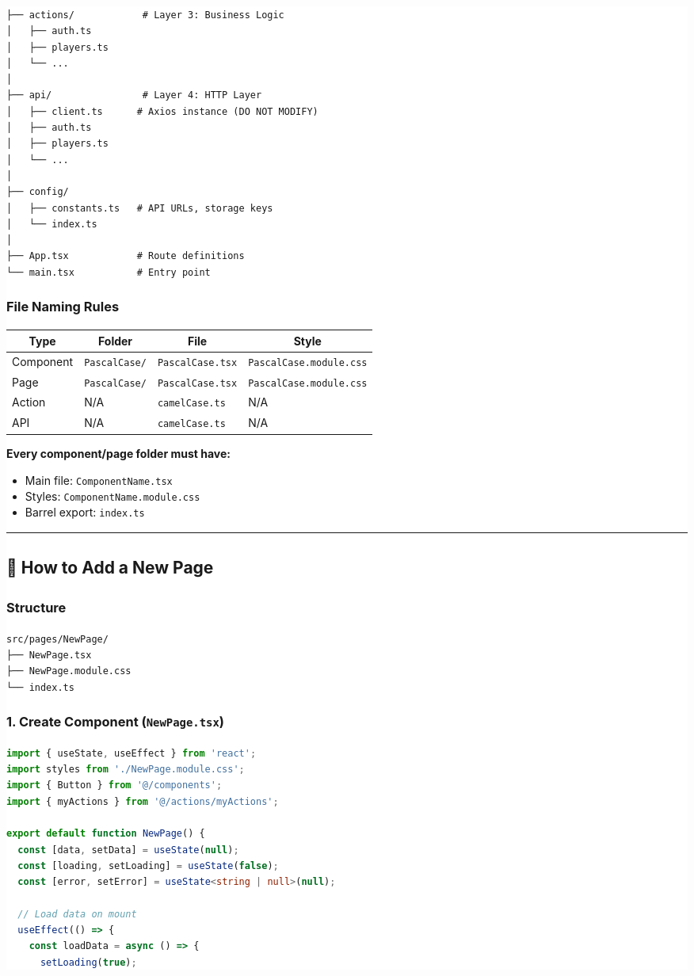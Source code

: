 ```
├── actions/            # Layer 3: Business Logic
│   ├── auth.ts
│   ├── players.ts
│   └── ...
│
├── api/                # Layer 4: HTTP Layer
│   ├── client.ts      # Axios instance (DO NOT MODIFY)
│   ├── auth.ts
│   ├── players.ts
│   └── ...
│
├── config/
│   ├── constants.ts   # API URLs, storage keys
│   └── index.ts
│
├── App.tsx            # Route definitions
└── main.tsx           # Entry point
```

### File Naming Rules

| Type | Folder | File | Style |
|------|--------|------|-------|
| Component | `PascalCase/` | `PascalCase.tsx` | `PascalCase.module.css` |
| Page | `PascalCase/` | `PascalCase.tsx` | `PascalCase.module.css` |
| Action | N/A | `camelCase.ts` | N/A |
| API | N/A | `camelCase.ts` | N/A |

**Every component/page folder must have:**
- Main file: `ComponentName.tsx`
- Styles: `ComponentName.module.css`
- Barrel export: `index.ts`

---

## 🔨 How to Add a New Page

### Structure
```
src/pages/NewPage/
├── NewPage.tsx
├── NewPage.module.css
└── index.ts
```

### 1. Create Component (`NewPage.tsx`)
```typescript
import { useState, useEffect } from 'react';
import styles from './NewPage.module.css';
import { Button } from '@/components';
import { myActions } from '@/actions/myActions';

export default function NewPage() {
  const [data, setData] = useState(null);
  const [loading, setLoading] = useState(false);
  const [error, setError] = useState<string | null>(null);

  // Load data on mount
  useEffect(() => {
    const loadData = async () => {
      setLoading(true);
```